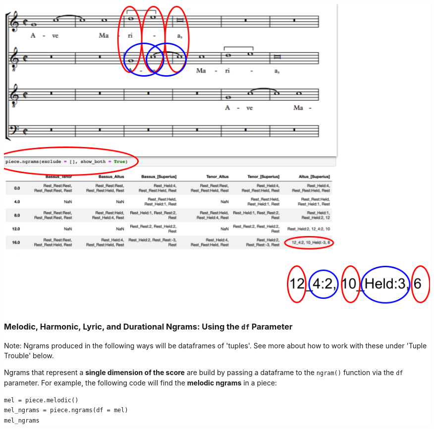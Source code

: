 ![Alt text](images/ng_4.png)

### Melodic, Harmonic, Lyric, and Durational Ngrams:  Using the `df` Parameter

Note:  Ngrams produced in the following ways will be dataframes of 'tuples'.  See more about how to work with these under 'Tuple Trouble' below.

Ngrams that represent a **single dimension of the score** are build by passing a dataframe to the `ngram()` function via the `df` parameter. For example, the following code will find the **melodic ngrams** in a piece:  

    mel = piece.melodic()
    mel_ngrams = piece.ngrams(df = mel)
    mel_ngrams  

